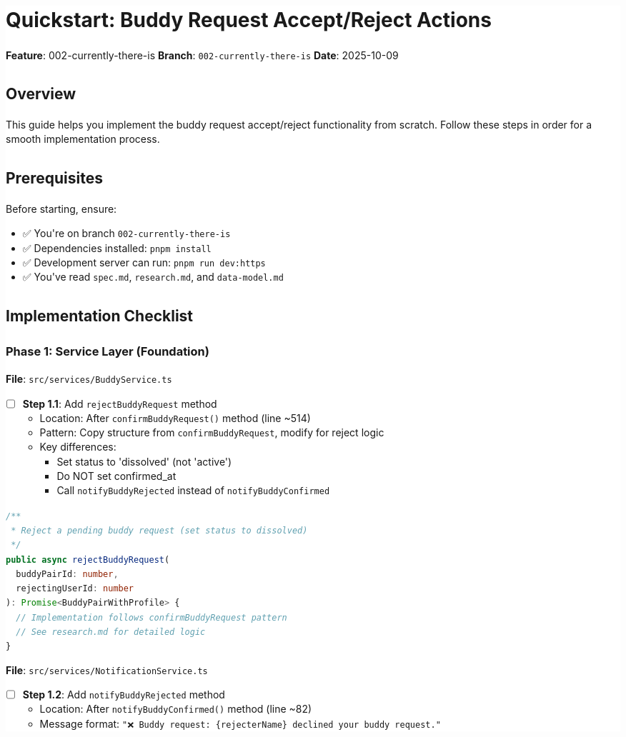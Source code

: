 # Quickstart: Buddy Request Accept/Reject Actions

**Feature**: 002-currently-there-is
**Branch**: `002-currently-there-is`
**Date**: 2025-10-09

## Overview

This guide helps you implement the buddy request accept/reject functionality from scratch. Follow these steps in order for a smooth implementation process.

## Prerequisites

Before starting, ensure:
- ✅ You're on branch `002-currently-there-is`
- ✅ Dependencies installed: `pnpm install`
- ✅ Development server can run: `pnpm run dev:https`
- ✅ You've read `spec.md`, `research.md`, and `data-model.md`

## Implementation Checklist

### Phase 1: Service Layer (Foundation)

**File**: `src/services/BuddyService.ts`

- [ ] **Step 1.1**: Add `rejectBuddyRequest` method
  - Location: After `confirmBuddyRequest()` method (line ~514)
  - Pattern: Copy structure from `confirmBuddyRequest`, modify for reject logic
  - Key differences:
    - Set status to 'dissolved' (not 'active')
    - Do NOT set confirmed_at
    - Call `notifyBuddyRejected` instead of `notifyBuddyConfirmed`

```typescript
/**
 * Reject a pending buddy request (set status to dissolved)
 */
public async rejectBuddyRequest(
  buddyPairId: number,
  rejectingUserId: number
): Promise<BuddyPairWithProfile> {
  // Implementation follows confirmBuddyRequest pattern
  // See research.md for detailed logic
}
```

**File**: `src/services/NotificationService.ts`

- [ ] **Step 1.2**: Add `notifyBuddyRejected` method
  - Location: After `notifyBuddyConfirmed()` method (line ~82)
  - Message format: `"❌ Buddy request: {rejecterName} declined your buddy request."`
